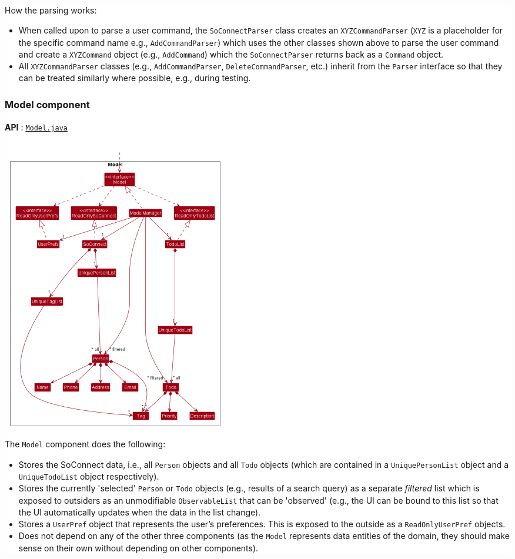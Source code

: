 How the parsing works:

* When called upon to parse a user command, the `SoConnectParser` class creates an `XYZCommandParser` (`XYZ` is a placeholder for the specific command name e.g., `AddCommandParser`) which uses the other classes shown above to parse the user command and create a `XYZCommand` object (e.g., `AddCommand`) which the `SoConnectParser` returns back as a `Command` object.
* All `XYZCommandParser` classes (e.g., `AddCommandParser`, `DeleteCommandParser`, etc.) inherit from the `Parser` interface so that they can be treated similarly where possible, e.g., during testing.

### Model component
**API** : [`Model.java`](https://github.com/AY2223S1-CS2103T-W15-1/tp/blob/master/src/main/java/soconnect/model/Model.java)

<img src="images/ModelClassDiagram.png"/>


The `Model` component does the following:

* Stores the SoConnect data, i.e., all `Person` objects and all `Todo` objects (which are contained in a `UniquePersonList` object and a `UniqueTodoList` object respectively).
* Stores the currently 'selected' `Person` or `Todo` objects (e.g., results of a search query) as a separate _filtered_ list which is exposed to outsiders as an unmodifiable `ObservableList` that can be 'observed' (e.g., the UI can be bound to this list so that the UI automatically updates when the data in the list change).
* Stores a `UserPref` object that represents the user’s preferences. This is exposed to the outside as a `ReadOnlyUserPref` objects.
* Does not depend on any of the other three components (as the `Model` represents data entities of the domain, they should make sense on their own without depending on other components).

